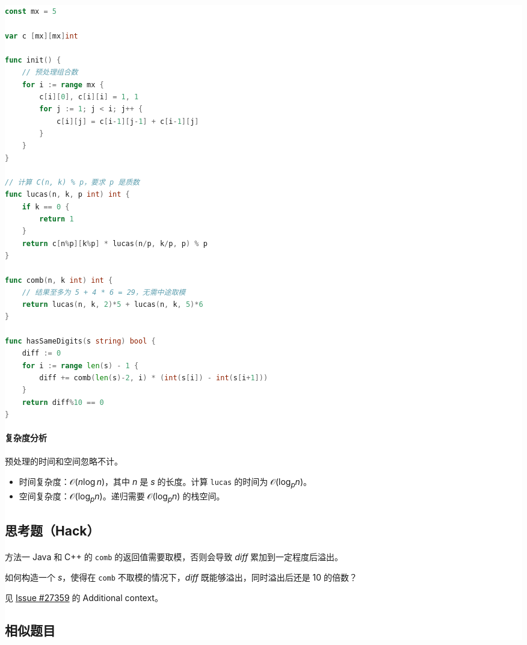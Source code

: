 ```go [sol-Go]
const mx = 5

var c [mx][mx]int

func init() {
    // 预处理组合数
	for i := range mx {
		c[i][0], c[i][i] = 1, 1
		for j := 1; j < i; j++ {
			c[i][j] = c[i-1][j-1] + c[i-1][j]
		}
	}
}

// 计算 C(n, k) % p，要求 p 是质数
func lucas(n, k, p int) int {
	if k == 0 {
		return 1
	}
	return c[n%p][k%p] * lucas(n/p, k/p, p) % p
}

func comb(n, k int) int {
	// 结果至多为 5 + 4 * 6 = 29，无需中途取模
	return lucas(n, k, 2)*5 + lucas(n, k, 5)*6
}

func hasSameDigits(s string) bool {
	diff := 0
	for i := range len(s) - 1 {
		diff += comb(len(s)-2, i) * (int(s[i]) - int(s[i+1]))
	}
	return diff%10 == 0
}
```

#### 复杂度分析

预处理的时间和空间忽略不计。

- 时间复杂度：$\mathcal{O}(n\log n)$，其中 $n$ 是 $s$ 的长度。计算 $\texttt{lucas}$ 的时间为 $\mathcal{O}(\log_{p} n)$。
- 空间复杂度：$\mathcal{O}(\log_{p} n)$。递归需要 $\mathcal{O}(\log_{p} n)$ 的栈空间。

## 思考题（Hack）

方法一 Java 和 C++ 的 $\texttt{comb}$ 的返回值需要取模，否则会导致 $\textit{diff}$ 累加到一定程度后溢出。

如何构造一个 $s$，使得在 $\texttt{comb}$ 不取模的情况下，$\textit{diff}$ 既能够溢出，同时溢出后还是 $10$ 的倍数？

见 [Issue #27359](https://github.com/LeetCode-Feedback/LeetCode-Feedback/issues/27359) 的 Additional context。

## 相似题目
